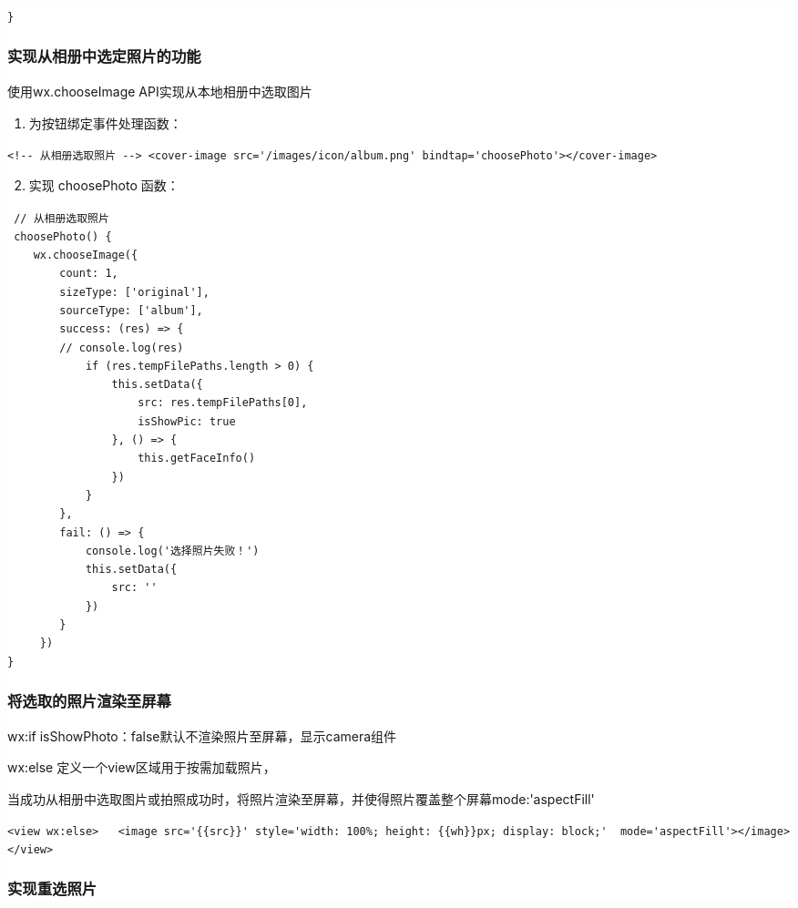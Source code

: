 ```
}
```
### 实现从相册中选定照片的功能

使用wx.chooseImage API实现从本地相册中选取图片

1. 为按钮绑定事件处理函数：
```
<!-- 从相册选取照片 --> <cover-image src='/images/icon/album.png' bindtap='choosePhoto'></cover-image>
```
2. 实现 choosePhoto 函数：
```
 // 从相册选取照片   
 choosePhoto() {     
 	wx.chooseImage({       
 		count: 1,       
 		sizeType: ['original'],       
 		sourceType: ['album'],       
 		success: (res) => {         
 		// console.log(res)         
 			if (res.tempFilePaths.length > 0) {           
 				this.setData({             
 					src: res.tempFilePaths[0],
                    isShowPic: true           
                }, () => {             
                	this.getFaceInfo()           
                })         
            }       
        },       
        fail: () => {         
        	console.log('选择照片失败！')         
        	this.setData({           
        		src: ''         
        	})       
        }     
     })   
}
```
### 将选取的照片渲染至屏幕

wx:if            isShowPhoto：false默认不渲染照片至屏幕，显示camera组件

wx:else        定义一个view区域用于按需加载照片，

当成功从相册中选取图片或拍照成功时，将照片渲染至屏幕，并使得照片覆盖整个屏幕mode:'aspectFill'

```
<view wx:else>   <image src='{{src}}' style='width: 100%; height: {{wh}}px; display: block;'  mode='aspectFill'></image> 
</view>
```
### 实现重选照片
